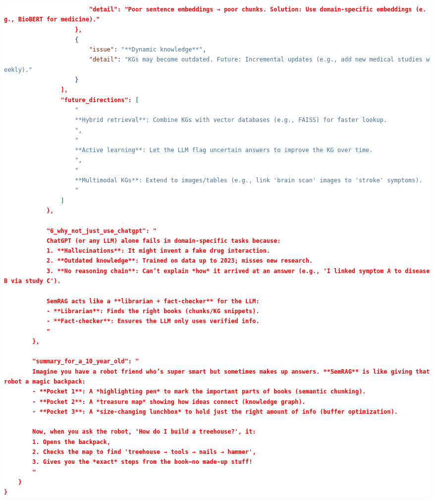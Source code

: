 ```json
                        "detail": "Poor sentence embeddings → poor chunks. Solution: Use domain-specific embeddings (e.g., BioBERT for medicine)."
                    },
                    {
                        "issue": "**Dynamic knowledge**",
                        "detail": "KGs may become outdated. Future: Incremental updates (e.g., add new medical studies weekly)."
                    }
                ],
                "future_directions": [
                    "
                    **Hybrid retrieval**: Combine KGs with vector databases (e.g., FAISS) for faster lookup.
                    ",
                    "
                    **Active learning**: Let the LLM flag uncertain answers to improve the KG over time.
                    ",
                    "
                    **Multimodal KGs**: Extend to images/tables (e.g., link 'brain scan' images to 'stroke' symptoms).
                    "
                ]
            },

            "6_why_not_just_use_chatgpt": "
            ChatGPT (or any LLM) alone fails in domain-specific tasks because:
            1. **Hallucinations**: It might invent a fake drug interaction.
            2. **Outdated knowledge**: Trained on data up to 2023; misses new research.
            3. **No reasoning chain**: Can’t explain *how* it arrived at an answer (e.g., 'I linked symptom A to disease B via study C').

            SemRAG acts like a **librarian + fact-checker** for the LLM:
            - **Librarian**: Finds the right books (chunks/KG snippets).
            - **Fact-checker**: Ensures the LLM only uses verified info.
            "
        },

        "summary_for_a_10_year_old": "
        Imagine you have a robot friend who’s super smart but sometimes makes up answers. **SemRAG** is like giving that robot a magic backpack:
        - **Pocket 1**: A *highlighting pen* to mark the important parts of books (semantic chunking).
        - **Pocket 2**: A *treasure map* showing how ideas connect (knowledge graph).
        - **Pocket 3**: A *size-changing lunchbox* to hold just the right amount of info (buffer optimization).

        Now, when you ask the robot, 'How do I build a treehouse?', it:
        1. Opens the backpack,
        2. Checks the map to find 'treehouse → tools → nails → hammer',
        3. Gives you the *exact* steps from the book—no made-up stuff!
        "
    }
}
```
